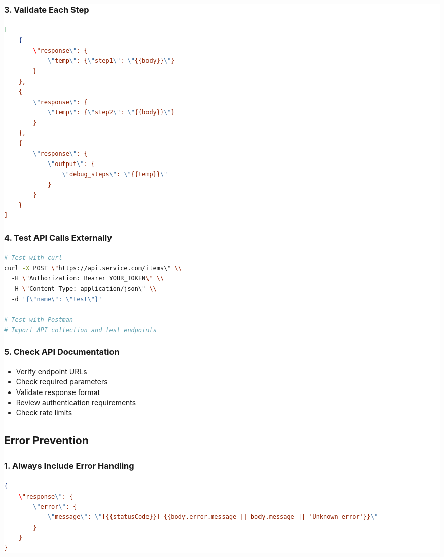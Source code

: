 ### 3. Validate Each Step
```json
[
    {
        \"response\": {
            \"temp\": {\"step1\": \"{{body}}\"}
        }
    },
    {
        \"response\": {
            \"temp\": {\"step2\": \"{{body}}\"}
        }
    },
    {
        \"response\": {
            \"output\": {
                \"debug_steps\": \"{{temp}}\"
            }
        }
    }
]
```

### 4. Test API Calls Externally
```bash
# Test with curl
curl -X POST \"https://api.service.com/items\" \\
  -H \"Authorization: Bearer YOUR_TOKEN\" \\
  -H \"Content-Type: application/json\" \\
  -d '{\"name\": \"test\"}'

# Test with Postman
# Import API collection and test endpoints
```

### 5. Check API Documentation
- Verify endpoint URLs
- Check required parameters
- Validate response format
- Review authentication requirements
- Check rate limits

## Error Prevention

### 1. Always Include Error Handling
```json
{
    \"response\": {
        \"error\": {
            \"message\": \"[{{statusCode}}] {{body.error.message || body.message || 'Unknown error'}}\"
        }
    }
}
```
